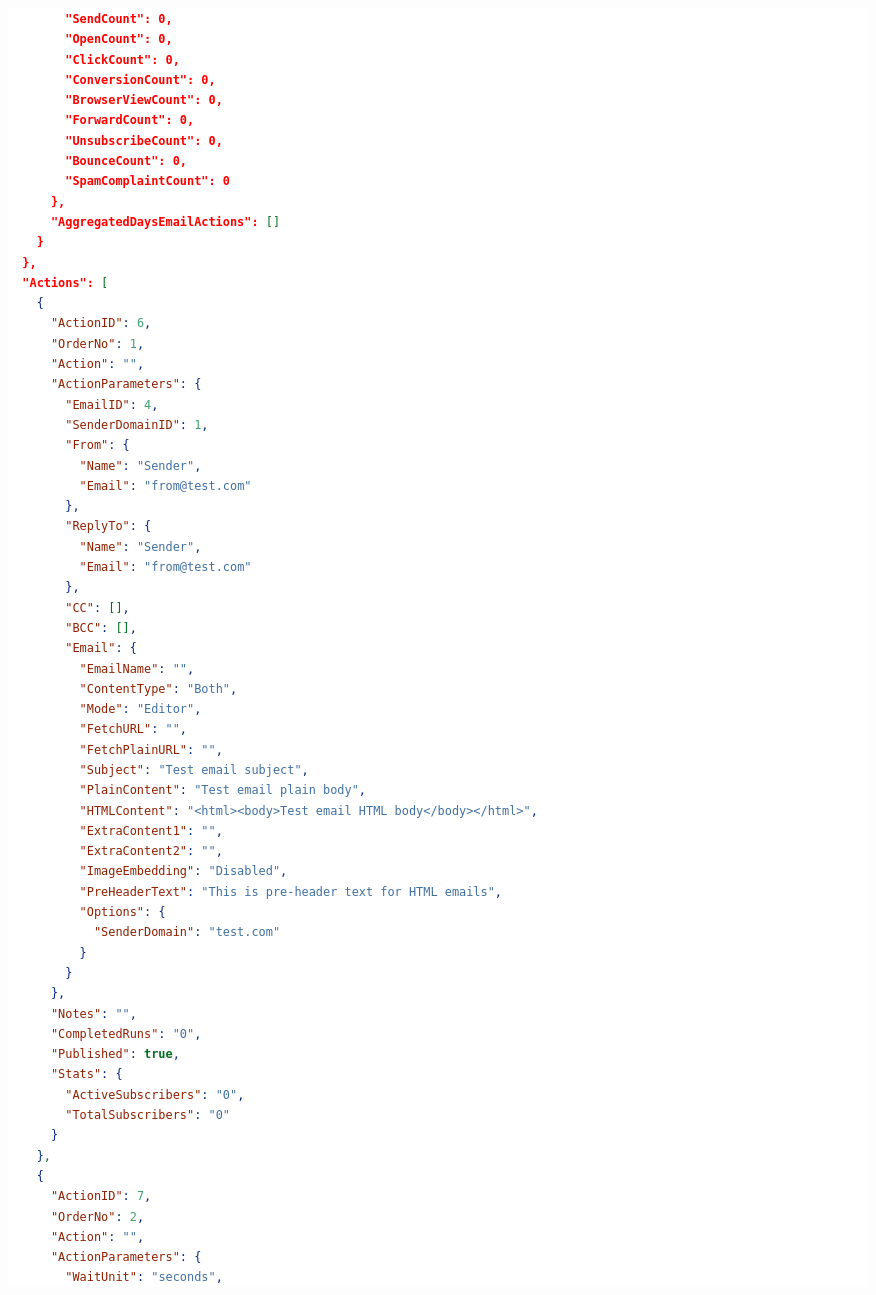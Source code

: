 ```json [Success Response]
        "SendCount": 0,
        "OpenCount": 0,
        "ClickCount": 0,
        "ConversionCount": 0,
        "BrowserViewCount": 0,
        "ForwardCount": 0,
        "UnsubscribeCount": 0,
        "BounceCount": 0,
        "SpamComplaintCount": 0
      },
      "AggregatedDaysEmailActions": []
    }
  },
  "Actions": [
    {
      "ActionID": 6,
      "OrderNo": 1,
      "Action": "",
      "ActionParameters": {
        "EmailID": 4,
        "SenderDomainID": 1,
        "From": {
          "Name": "Sender",
          "Email": "from@test.com"
        },
        "ReplyTo": {
          "Name": "Sender",
          "Email": "from@test.com"
        },
        "CC": [],
        "BCC": [],
        "Email": {
          "EmailName": "",
          "ContentType": "Both",
          "Mode": "Editor",
          "FetchURL": "",
          "FetchPlainURL": "",
          "Subject": "Test email subject",
          "PlainContent": "Test email plain body",
          "HTMLContent": "<html><body>Test email HTML body</body></html>",
          "ExtraContent1": "",
          "ExtraContent2": "",
          "ImageEmbedding": "Disabled",
          "PreHeaderText": "This is pre-header text for HTML emails",
          "Options": {
            "SenderDomain": "test.com"
          }
        }
      },
      "Notes": "",
      "CompletedRuns": "0",
      "Published": true,
      "Stats": {
        "ActiveSubscribers": "0",
        "TotalSubscribers": "0"
      }
    },
    {
      "ActionID": 7,
      "OrderNo": 2,
      "Action": "",
      "ActionParameters": {
        "WaitUnit": "seconds",
```